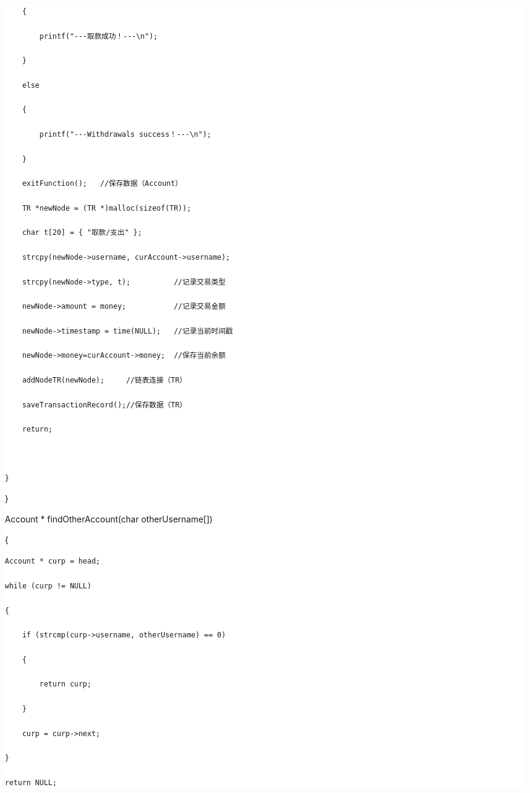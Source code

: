 		{

			printf("---取款成功！---\n");

		}

		else

		{

			printf("---Withdrawals success！---\n");

		}

		exitFunction();   //保存数据（Account）

		TR *newNode = (TR *)malloc(sizeof(TR));

		char t[20] = { "取款/支出" };

		strcpy(newNode->username, curAccount->username);

		strcpy(newNode->type, t);          //记录交易类型

		newNode->amount = money;           //记录交易金额

		newNode->timestamp = time(NULL);   //记录当前时间戳

		newNode->money=curAccount->money;  //保存当前余额

		addNodeTR(newNode);     //链表连接（TR）

		saveTransactionRecord();//保存数据（TR）

		return;

		

	}

}

Account * findOtherAccount(char otherUsername[])

{

	Account * curp = head;

	while (curp != NULL)

	{

		if (strcmp(curp->username, otherUsername) == 0)

		{

			return curp;

		}

		curp = curp->next;

	}

	return NULL;
